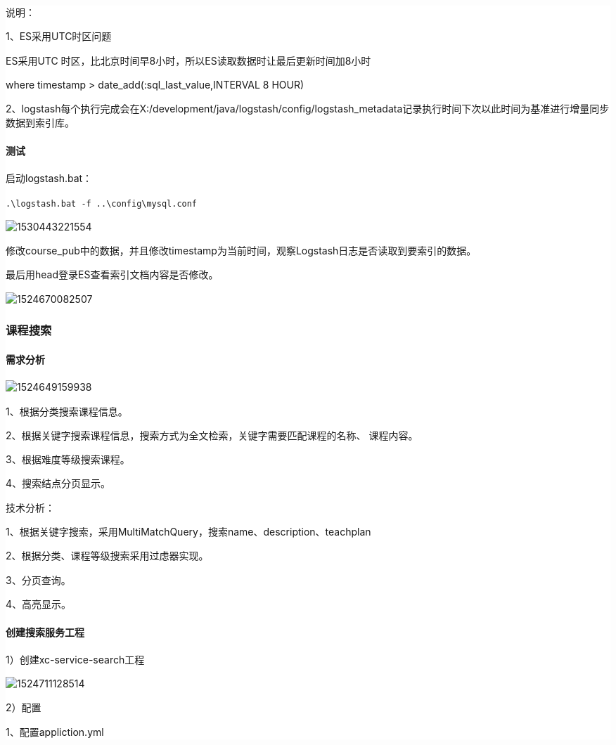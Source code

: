 说明：

1、ES采用UTC时区问题

ES采用UTC 时区，比北京时间早8小时，所以ES读取数据时让最后更新时间加8小时

where timestamp > date_add(:sql_last_value,INTERVAL 8 HOUR)

2、logstash每个执行完成会在X:/development/java/logstash/config/logstash_metadata记录执行时间下次以此时间为基准进行增量同步数据到索引库。

#### 测试

启动logstash.bat：

```
.\logstash.bat -f ..\config\mysql.conf
```

![1530443221554](file:///E:/%E4%BC%A0%E6%99%BA%E5%B7%A5%E4%BD%9C/%E5%A4%87%E8%AF%BE%E8%B5%84%E6%96%99/%E5%AD%A6%E6%88%90%E5%9C%A8%E7%BA%BF/HTML%E7%89%88%E6%9C%AC%E5%AD%A6%E6%88%90%E8%AE%B2%E4%B9%89/day11-%E6%90%9C%E7%B4%A2%E6%9C%8D%E5%8A%A1/images/1530443221554.png)

修改course_pub中的数据，并且修改timestamp为当前时间，观察Logstash日志是否读取到要索引的数据。

最后用head登录ES查看索引文档内容是否修改。

![1524670082507](file:///E:/%E4%BC%A0%E6%99%BA%E5%B7%A5%E4%BD%9C/%E5%A4%87%E8%AF%BE%E8%B5%84%E6%96%99/%E5%AD%A6%E6%88%90%E5%9C%A8%E7%BA%BF/HTML%E7%89%88%E6%9C%AC%E5%AD%A6%E6%88%90%E8%AE%B2%E4%B9%89/day11-%E6%90%9C%E7%B4%A2%E6%9C%8D%E5%8A%A1/images/1524670082507.png)

### 课程搜索

#### 需求分析

![1524649159938](file:///E:/%E4%BC%A0%E6%99%BA%E5%B7%A5%E4%BD%9C/%E5%A4%87%E8%AF%BE%E8%B5%84%E6%96%99/%E5%AD%A6%E6%88%90%E5%9C%A8%E7%BA%BF/HTML%E7%89%88%E6%9C%AC%E5%AD%A6%E6%88%90%E8%AE%B2%E4%B9%89/day11-%E6%90%9C%E7%B4%A2%E6%9C%8D%E5%8A%A1/images/1524649159938.png)

1、根据分类搜索课程信息。

2、根据关键字搜索课程信息，搜索方式为全文检索，关键字需要匹配课程的名称、 课程内容。

3、根据难度等级搜索课程。

4、搜索结点分页显示。

技术分析：

1、根据关键字搜索，采用MultiMatchQuery，搜索name、description、teachplan

2、根据分类、课程等级搜索采用过虑器实现。

3、分页查询。

4、高亮显示。

 #### 创建搜索服务工程

1）创建xc-service-search工程

![1524711128514](file:///E:/%E4%BC%A0%E6%99%BA%E5%B7%A5%E4%BD%9C/%E5%A4%87%E8%AF%BE%E8%B5%84%E6%96%99/%E5%AD%A6%E6%88%90%E5%9C%A8%E7%BA%BF/HTML%E7%89%88%E6%9C%AC%E5%AD%A6%E6%88%90%E8%AE%B2%E4%B9%89/day11-%E6%90%9C%E7%B4%A2%E6%9C%8D%E5%8A%A1/images/1524711128514.png)

2）配置 

1、配置appliction.yml
